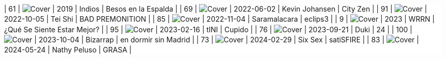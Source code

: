 | 61 | ![Cover](https://lastfm.freetls.fastly.net/i/u/34s/f5d30b8a4ebb0ff6392e4b62c05695dc.png) | 2019 | Indios | Besos en la Espalda |
| 69 | ![Cover](https://i.discogs.com/JC0JixO5Hr2DRwEIGTmSaUCjhOORqhg158m_UxA4in4/rs:fit/g:sm/q:40/h:150/w:150/czM6Ly9kaXNjb2dz/LWRhdGFiYXNlLWlt/YWdlcy9SLTI0Njc3/NjA2LTE2NjQ1NTA2/NTMtNjU4My5qcGVn.jpeg) | 2022-06-02 | Kevin Johansen | City Zen |
| 91 | ![Cover](https://i.discogs.com/npYS5hQyqT1yEg3oudUYX46GMoVvYXxX_qGCH602ZEE/rs:fit/g:sm/q:40/h:150/w:150/czM6Ly9kaXNjb2dz/LWRhdGFiYXNlLWlt/YWdlcy9SLTI2MTYy/MTkyLTE2NzY4NTcx/NDgtNjE2OS5qcGVn.jpeg) | 2022-10-05 | Tei Shi | BAD PREMONITION |
| 85 | ![Cover](https://i.discogs.com/woO7Z4Dm7RKSriWIpUdN_E9RZ37ANVIIrLkwdakpupY/rs:fit/g:sm/q:40/h:150/w:150/czM6Ly9kaXNjb2dz/LWRhdGFiYXNlLWlt/YWdlcy9SLTI3NjE2/OTI5LTE2ODg4Mjg5/NTktNTIwNC5qcGVn.jpeg) | 2022-11-04 | Saramalacara | eclips3 |
| 9 | ![Cover](https://i.discogs.com/LsoLDGht0TEPlMVZr2DKB7hZ_DJ9wxwoulDUQlRfUTY/rs:fit/g:sm/q:40/h:150/w:150/czM6Ly9kaXNjb2dz/LWRhdGFiYXNlLWlt/YWdlcy9SLTI5NDEy/NTE3LTE3MDQ1Njkw/NDAtMjExOS5qcGVn.jpeg) | 2023 | WRRN | ¿Qué Se Siente Estar Mejor? |
| 95 | ![Cover](https://i.discogs.com/J63PXPi5PWr5NtO84KjFby03iny8Vq8fVn0gAMbFai8/rs:fit/g:sm/q:40/h:150/w:150/czM6Ly9kaXNjb2dz/LWRhdGFiYXNlLWlt/YWdlcy9SLTI2MTgw/OTg0LTE2NzcwMTA1/MjgtOTA4My5qcGVn.jpeg) | 2023-02-16 | tINI | Cupido |
| 76 | ![Cover](https://i.discogs.com/yBye9jDMBax_c7wNcSfU4kP0SwVm-p5geSCwc7x6jkg/rs:fit/g:sm/q:40/h:150/w:150/czM6Ly9kaXNjb2dz/LWRhdGFiYXNlLWlt/YWdlcy9SLTI4MzY2/OTA2LTE2OTU0MzE5/NjQtNTg4MS5qcGVn.jpeg) | 2023-09-21 | Duki | 24 |
| 100 | ![Cover](https://i.discogs.com/QDKK0mIHtwoER408LqY7FS21tYTtLzrLGAqPTSNw7Ag/rs:fit/g:sm/q:40/h:150/w:150/czM6Ly9kaXNjb2dz/LWRhdGFiYXNlLWlt/YWdlcy9SLTI4NDk5/MzcxLTE2OTY0Njg4/NTMtNjk5Ny5qcGVn.jpeg) | 2023-10-04 | Bizarrap | en dormir sin Madrid |
| 73 | ![Cover](https://i.discogs.com/ZiUpgxjqLUMYkF3mteaz4uzTsfI8ywvv6gT_rogBx3g/rs:fit/g:sm/q:40/h:150/w:150/czM6Ly9kaXNjb2dz/LWRhdGFiYXNlLWlt/YWdlcy9SLTI4MDg2/MTY2LTE2OTMwNzgy/NTctODQyMS5qcGVn.jpeg) | 2024-02-29 | Six Sex | satiSFIRE |
| 83 | ![Cover](https://i.discogs.com/qBaqj8aexSt8dmh8D4sMdwB8i4TgDdz1bCHEBfX9GvA/rs:fit/g:sm/q:40/h:150/w:150/czM6Ly9kaXNjb2dz/LWRhdGFiYXNlLWlt/YWdlcy9SLTMwNzk0/ODUwLTE3MTY4MjI4/ODgtNTA3Ni5qcGVn.jpeg) | 2024-05-24 | Nathy Peluso | GRASA |